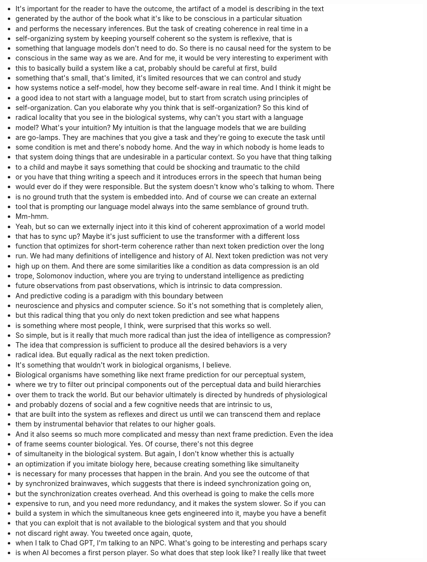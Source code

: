 *  It's important for the reader to have the outcome, the artifact of a model is describing in the text
*  generated by the author of the book what it's like to be conscious in a particular situation
*  and performs the necessary inferences. But the task of creating coherence in real time in a
*  self-organizing system by keeping yourself coherent so the system is reflexive, that is
*  something that language models don't need to do. So there is no causal need for the system to be
*  conscious in the same way as we are. And for me, it would be very interesting to experiment with
*  this to basically build a system like a cat, probably should be careful at first, build
*  something that's small, that's limited, it's limited resources that we can control and study
*  how systems notice a self-model, how they become self-aware in real time. And I think it might be
*  a good idea to not start with a language model, but to start from scratch using principles of
*  self-organization. Can you elaborate why you think that is self-organization? So this kind of
*  radical locality that you see in the biological systems, why can't you start with a language
*  model? What's your intuition? My intuition is that the language models that we are building
*  are go-lamps. They are machines that you give a task and they're going to execute the task until
*  some condition is met and there's nobody home. And the way in which nobody is home leads to
*  that system doing things that are undesirable in a particular context. So you have that thing talking
*  to a child and maybe it says something that could be shocking and traumatic to the child
*  or you have that thing writing a speech and it introduces errors in the speech that human being
*  would ever do if they were responsible. But the system doesn't know who's talking to whom. There
*  is no ground truth that the system is embedded into. And of course we can create an external
*  tool that is prompting our language model always into the same semblance of ground truth.
*  Mm-hmm.
*  Yeah, but so can we externally inject into it this kind of coherent approximation of a world model
*  that has to sync up? Maybe it's just sufficient to use the transformer with a different loss
*  function that optimizes for short-term coherence rather than next token prediction over the long
*  run. We had many definitions of intelligence and history of AI. Next token prediction was not very
*  high up on them. And there are some similarities like a condition as data compression is an old
*  trope, Solomonov induction, where you are trying to understand intelligence as predicting
*  future observations from past observations, which is intrinsic to data compression.
*  And predictive coding is a paradigm with this boundary between
*  neuroscience and physics and computer science. So it's not something that is completely alien,
*  but this radical thing that you only do next token prediction and see what happens
*  is something where most people, I think, were surprised that this works so well.
*  So simple, but is it really that much more radical than just the idea of intelligence as compression?
*  The idea that compression is sufficient to produce all the desired behaviors is a very
*  radical idea. But equally radical as the next token prediction.
*  It's something that wouldn't work in biological organisms, I believe.
*  Biological organisms have something like next frame prediction for our perceptual system,
*  where we try to filter out principal components out of the perceptual data and build hierarchies
*  over them to track the world. But our behavior ultimately is directed by hundreds of physiological
*  and probably dozens of social and a few cognitive needs that are intrinsic to us,
*  that are built into the system as reflexes and direct us until we can transcend them and replace
*  them by instrumental behavior that relates to our higher goals.
*  And it also seems so much more complicated and messy than next frame prediction. Even the idea
*  of frame seems counter biological. Yes. Of course, there's not this degree
*  of simultaneity in the biological system. But again, I don't know whether this is actually
*  an optimization if you imitate biology here, because creating something like simultaneity
*  is necessary for many processes that happen in the brain. And you see the outcome of that
*  by synchronized brainwaves, which suggests that there is indeed synchronization going on,
*  but the synchronization creates overhead. And this overhead is going to make the cells more
*  expensive to run, and you need more redundancy, and it makes the system slower. So if you can
*  build a system in which the simultaneous knee gets engineered into it, maybe you have a benefit
*  that you can exploit that is not available to the biological system and that you should
*  not discard right away. You tweeted once again, quote,
*  when I talk to Chad GPT, I'm talking to an NPC. What's going to be interesting and perhaps scary
*  is when AI becomes a first person player. So what does that step look like? I really like that tweet